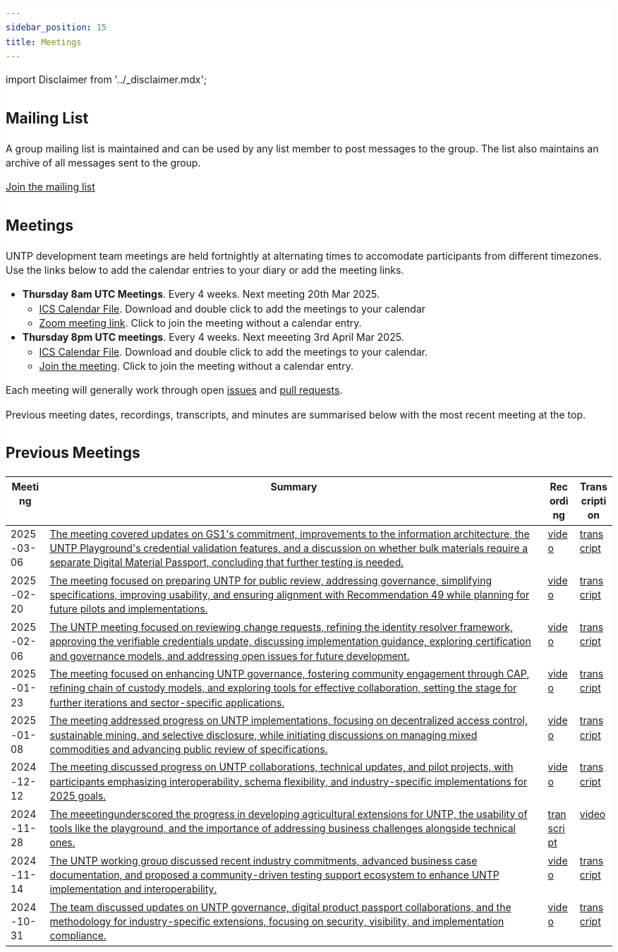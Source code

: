 ```yaml
---
sidebar_position: 15
title: Meetings
---
```


import Disclaimer from '../\_disclaimer.mdx';

<Disclaimer />

## Mailing List

A group mailing list is maintained and can be used by any list member to post messages to the group. The list also maintains an archive of all messages sent to the group.

[Join the mailing list](https://groups.google.com/g/transparency-uncefact)

## Meetings

UNTP development team meetings are held fortnightly at alternating times to accomodate participants from different timezones. Use the links below to add the calendar entries to your diary or add the meeting links.

* **Thursday 8am UTC Meetings**. Every 4 weeks. Next meeting 20th Mar 2025.  
	* [ICS Calendar File](../../meetings/UNTP-8am-UTC-4weekly.ics). Download and double click to add the meetings to your calendar
	* [Zoom meeting link](https://us02web.zoom.us/j/82338035316?pwd=kscabBvSB9hTukagOJCN4shxSt6ZWT.1). Click to join the meeting without a calendar entry.
* **Thursday 8pm UTC meetings**.  Every 4 weeks. Next meeeting 3rd April Mar 2025. 
	* [ICS Calendar File](../../meetings/UNTP-8pm-UTC-4weekly.ics).  Download and double click to add the meetings to your calendar.
	* [Join the meeting](https://us02web.zoom.us/j/82338035316?pwd=kscabBvSB9hTukagOJCN4shxSt6ZWT.1). Click to join the meeting without a calendar entry.


Each meeting will generally work through open [issues](https://github.com/uncefact/spec-untp/issues) and [pull requests](https://github.com/uncefact/spec-untp/pulls). 

Previous meeting dates, recordings, transcripts, and minutes are summarised below with the most recent meeting at the top.

## Previous Meetings

|Meeting|Summary|Recording|Transcription|
|---|---|---|---|
|2025-03-06| [The meeting covered updates on GS1's commitment, improvements to the information architecture, the UNTP Playground's credential validation features, and a discussion on whether bulk materials require a separate Digital Material Passport, concluding that further testing is needed.](#2025-03-06-meeting-summary)|[video](https://us02web.zoom.us/rec/share/LS0ZS4wMm45ZUBZNrH-oQJkpT2R7a4F8Ma9GOeW6ZHk1HwhLFPMVdVXI8Vy14IEK.lej3QWxOntusXGsK)|[transcript](../../meetings/2025-03-06-Recording.txt)|
|2025-02-20| [The meeting focused on preparing UNTP for public review, addressing governance, simplifying specifications, improving usability, and ensuring alignment with Recommendation 49 while planning for future pilots and implementations.](#2025-02-20-meeting-summary)|[video](https://us02web.zoom.us/rec/share/hIBsxqAMi7tw1z5Rj-me3ZtbOS-IQnuJR1zYSuER41676BM_JO8lNPi6MEAqhtrL.Sto8AESpUGhaph5Z)|[transcript](../../meetings/2025-02-20-Recording.txt)|
|2025-02-06| [The UNTP meeting focused on reviewing change requests, refining the identity resolver framework, approving the verifiable credentials update, discussing implementation guidance, exploring certification and governance models, and addressing open issues for future development.](#2025-02-06-meeting-summary)|[video](https://us02web.zoom.us/rec/share/ayxfoRJH0z9FXI25UWNuZ4KQ0LQ7N3GoLHTxbz-wTW4fjjOfMjQ3_zr-uNp6jUhk.dwHfJ3YszOvW9aLb)|[transcript](../../meetings/2025-02-06-Recording.txt)|
|2025-01-23| [The meeting focused on enhancing UNTP governance, fostering community engagement through CAP, refining chain of custody models, and exploring tools for effective collaboration, setting the stage for further iterations and sector-specific applications.](#2025-01-23-meeting-summary)|[video](https://us02web.zoom.us/rec/share/kQt_d4JsLMrfy3iCGf1hoD04b-7Rg5ksuGML-Sj8wSMZL7l3uWqhkO4HEPpr8nBG.eHleGSxocBLfQumY)|[transcript](../../meetings/2025-01-23-Recording.txt)|
|2025-01-08| [The meeting addressed progress on UNTP implementations, focusing on decentralized access control, sustainable mining, and selective disclosure, while initiating discussions on managing mixed commodities and advancing public review of specifications.](#2025-01-08-meeting-summary)| [video](https://us02web.zoom.us/rec/share/u7PDvJjbvgcJui79hqIYoh-CAzgoKVZtt5fieXWZkenCMkMCpbnmA4XKrEJjBJsT.eIZrcLXd5eSP72e2)|[transcript](../../meetings/2025-01-08-Recording.txt)|
|2024-12-12| [The meeting discussed progress on UNTP collaborations, technical updates, and pilot projects, with participants emphasizing interoperability, schema flexibility, and industry-specific implementations for 2025 goals.](#2024-12-12-meeting-summary)| [video](https://us02web.zoom.us/rec/share/XLYqWl-SuqhWB8BvudCHewjB-ds60wD6AyDAafxVB0SSKdm4PBbCKm0bTiY_xYRy.4SVCRR3yzrsJ2w4c)|[transcript](../../meetings/2024-12-12-Recording.txt)|
|2024-11-28| [The meeetingunderscored the progress in developing agricultural extensions for UNTP, the usability of tools like the playground, and the importance of addressing business challenges alongside technical ones.](#2024-11-28-meeting-summary)|[transcript](../../meetings/2024-11-28-Recording.txt)|[video](https://us02web.zoom.us/rec/share/HVySh1IQGfWbWrZzJDwVqWZgTFhhJV3JKboYcS50zvr2B4jx5lU9UBsNCxCKtmuF.8BMJxuD20MrOmRko)|
|2024-11-14| [The UNTP working group discussed recent industry commitments, advanced business case documentation, and proposed a community-driven testing support ecosystem to enhance UNTP implementation and interoperability.](#2024-11-14-meeting-summary)|[video](https://us02web.zoom.us/rec/share/diHIQ18nhFsX7h5bEaNia9n9FxuS3GYBaLZdSp7MxEKVjhu7PiuVi3VYhUYaCd5r.lnj0ChgXR4TskJuU)|[transcript](../../meetings/2024-11-14-Recording.txt)|
|2024-10-31| [The team discussed updates on UNTP governance, digital product passport collaborations, and the methodology for industry-specific extensions, focusing on security, visibility, and implementation compliance.](#2024-10-31-meeting-summary)|[video](https://us02web.zoom.us/rec/share/IHBm8m69es-EaEl_Je01fsqUNAzY4QuumwJZaeI0ihah6wrZADAmyRC2bK8Jt-lZ.3FxFLsOE9Fjkvsvx)|[transcript](../../meetings/2024-10-31-Recording.txt)|